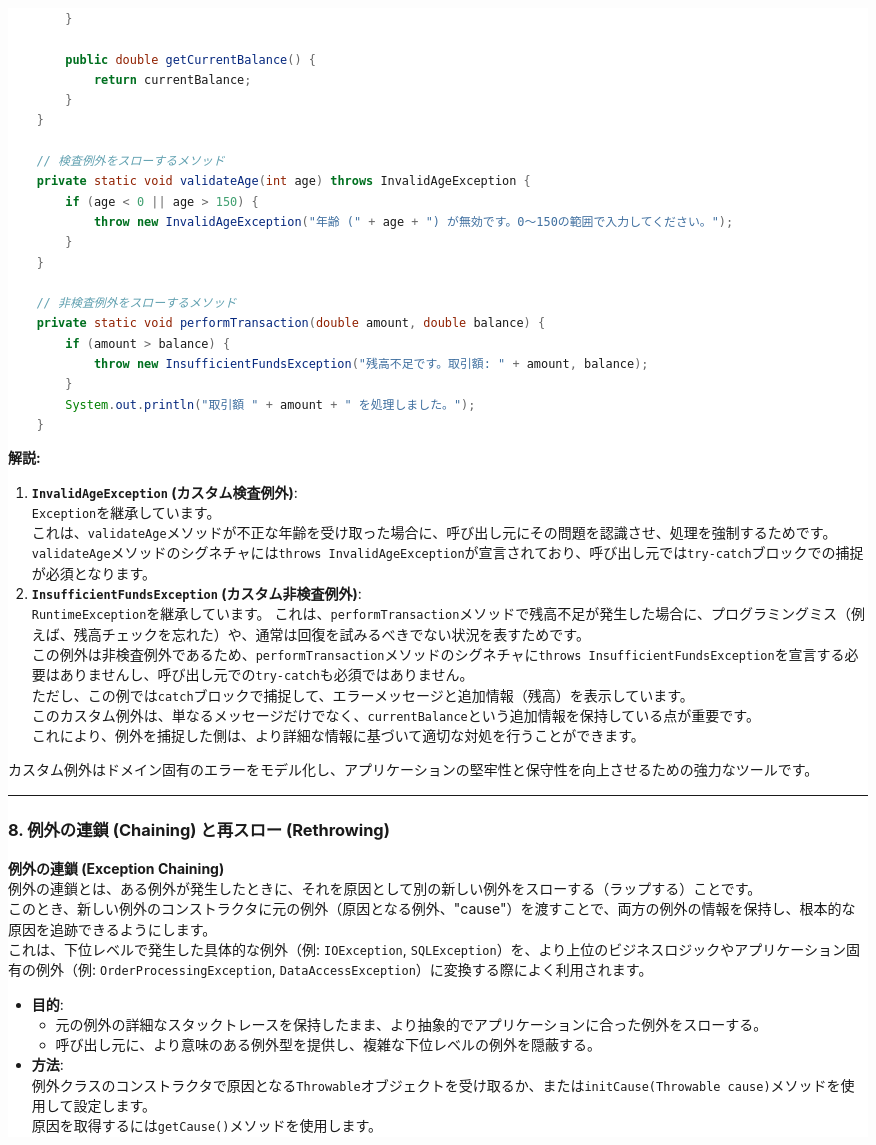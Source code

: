 ```java showLineNumbers
        }

        public double getCurrentBalance() {
            return currentBalance;
        }
    }

    // 検査例外をスローするメソッド
    private static void validateAge(int age) throws InvalidAgeException {
        if (age < 0 || age > 150) {
            throw new InvalidAgeException("年齢 (" + age + ") が無効です。0〜150の範囲で入力してください。");
        }
    }

    // 非検査例外をスローするメソッド
    private static void performTransaction(double amount, double balance) {
        if (amount > balance) {
            throw new InsufficientFundsException("残高不足です。取引額: " + amount, balance);
        }
        System.out.println("取引額 " + amount + " を処理しました。");
    }
```

**解説:**  
1.  **`InvalidAgeException` (カスタム検査例外)**:  
    `Exception`を継承しています。  
    これは、`validateAge`メソッドが不正な年齢を受け取った場合に、呼び出し元にその問題を認識させ、処理を強制するためです。  
    `validateAge`メソッドのシグネチャには`throws InvalidAgeException`が宣言されており、呼び出し元では`try-catch`ブロックでの捕捉が必須となります。  
2.  **`InsufficientFundsException` (カスタム非検査例外)**:  
    `RuntimeException`を継承しています。  これは、`performTransaction`メソッドで残高不足が発生した場合に、プログラミングミス（例えば、残高チェックを忘れた）や、通常は回復を試みるべきでない状況を表すためです。  
    この例外は非検査例外であるため、`performTransaction`メソッドのシグネチャに`throws InsufficientFundsException`を宣言する必要はありませんし、呼び出し元での`try-catch`も必須ではありません。  
    ただし、この例では`catch`ブロックで捕捉して、エラーメッセージと追加情報（残高）を表示しています。  
    このカスタム例外は、単なるメッセージだけでなく、`currentBalance`という追加情報を保持している点が重要です。  
    これにより、例外を捕捉した側は、より詳細な情報に基づいて適切な対処を行うことができます。  

カスタム例外はドメイン固有のエラーをモデル化し、アプリケーションの堅牢性と保守性を向上させるための強力なツールです。  

---

### 8. 例外の連鎖 (Chaining) と再スロー (Rethrowing)

**例外の連鎖 (Exception Chaining)**  
例外の連鎖とは、ある例外が発生したときに、それを原因として別の新しい例外をスローする（ラップする）ことです。  
このとき、新しい例外のコンストラクタに元の例外（原因となる例外、"cause"）を渡すことで、両方の例外の情報を保持し、根本的な原因を追跡できるようにします。  
これは、下位レベルで発生した具体的な例外（例: `IOException`, `SQLException`）を、より上位のビジネスロジックやアプリケーション固有の例外（例: `OrderProcessingException`, `DataAccessException`）に変換する際によく利用されます。  

*   **目的**:  
    *   元の例外の詳細なスタックトレースを保持したまま、より抽象的でアプリケーションに合った例外をスローする。  
    *   呼び出し元に、より意味のある例外型を提供し、複雑な下位レベルの例外を隠蔽する。  
*   **方法**:  
    例外クラスのコンストラクタで原因となる`Throwable`オブジェクトを受け取るか、または`initCause(Throwable cause)`メソッドを使用して設定します。  
    原因を取得するには`getCause()`メソッドを使用します。  
